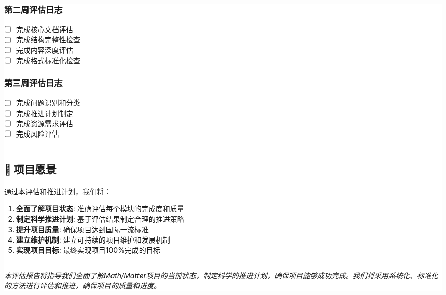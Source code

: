 ### 第二周评估日志

- [ ] 完成核心文档评估
- [ ] 完成结构完整性检查
- [ ] 完成内容深度评估
- [ ] 完成格式标准化检查

### 第三周评估日志

- [ ] 完成问题识别和分类
- [ ] 完成推进计划制定
- [ ] 完成资源需求评估
- [ ] 完成风险评估

---

## 🎉 项目愿景

通过本评估和推进计划，我们将：

1. **全面了解项目状态**: 准确评估每个模块的完成度和质量
2. **制定科学推进计划**: 基于评估结果制定合理的推进策略
3. **提升项目质量**: 确保项目达到国际一流标准
4. **建立维护机制**: 建立可持续的项目维护和发展机制
5. **实现项目目标**: 最终实现项目100%完成的目标

---

*本评估报告将指导我们全面了解Math/Matter项目的当前状态，制定科学的推进计划，确保项目能够成功完成。我们将采用系统化、标准化的方法进行评估和推进，确保项目的质量和进度。*
